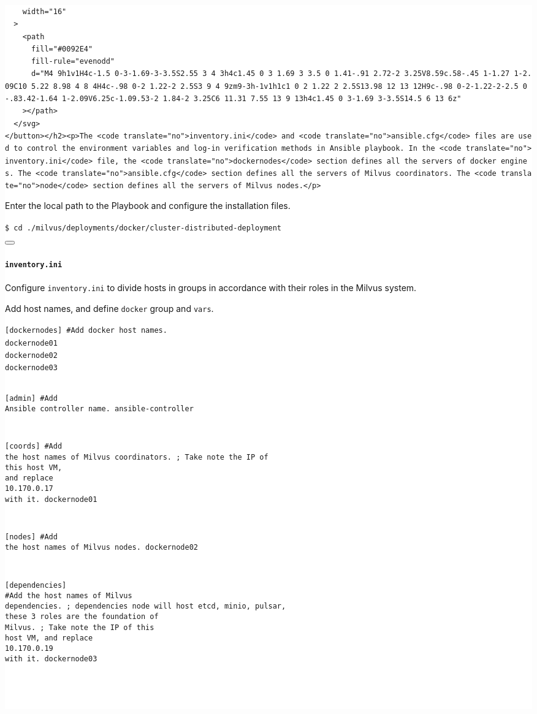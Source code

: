         width="16"
      >
        <path
          fill="#0092E4"
          fill-rule="evenodd"
          d="M4 9h1v1H4c-1.5 0-3-1.69-3-3.5S2.55 3 4 3h4c1.45 0 3 1.69 3 3.5 0 1.41-.91 2.72-2 3.25V8.59c.58-.45 1-1.27 1-2.09C10 5.22 8.98 4 8 4H4c-.98 0-2 1.22-2 2.5S3 9 4 9zm9-3h-1v1h1c1 0 2 1.22 2 2.5S13.98 12 13 12H9c-.98 0-2-1.22-2-2.5 0-.83.42-1.64 1-2.09V6.25c-1.09.53-2 1.84-2 3.25C6 11.31 7.55 13 9 13h4c1.45 0 3-1.69 3-3.5S14.5 6 13 6z"
        ></path>
      </svg>
    </button></h2><p>The <code translate="no">inventory.ini</code> and <code translate="no">ansible.cfg</code> files are used to control the environment variables and log-in verification methods in Ansible playbook. In the <code translate="no">inventory.ini</code> file, the <code translate="no">dockernodes</code> section defines all the servers of docker engines. The <code translate="no">ansible.cfg</code> section defines all the servers of Milvus coordinators. The <code translate="no">node</code> section defines all the servers of Milvus nodes.</p>
<p>Enter the local path to the Playbook and configure the installation files.</p>
<pre><code translate="no" class="language-shell">$ <span class="hljs-built_in">cd</span> ./milvus/deployments/docker/cluster-distributed-deployment
<button class="copy-code-btn"></button></code></pre>
<h4 id="inventoryini" class="common-anchor-header"><code translate="no">inventory.ini</code></h4><p>Configure <code translate="no">inventory.ini</code> to divide hosts in groups in accordance with their roles in the Milvus system.</p>
<p>Add host names, and define <code translate="no">docker</code> group and <code translate="no">vars</code>.</p>
<pre><code translate="no">[<span class="hljs-meta">dockernodes</span>] <span class="hljs-meta">#Add docker host names.</span>
dockernode01
dockernode02
dockernode03

[<span class="hljs-meta">admin</span>] <span class="hljs-meta">#Add Ansible controller name.</span>
ansible-controller

[<span class="hljs-meta">coords</span>] <span class="hljs-meta">#Add the host names of Milvus coordinators.</span>
; Take note the IP of <span class="hljs-keyword">this</span> host VM, <span class="hljs-keyword">and</span> replace <span class="hljs-number">10.170</span><span class="hljs-number">.0</span><span class="hljs-number">.17</span> <span class="hljs-keyword">with</span> it.
dockernode01

[<span class="hljs-meta">nodes</span>] <span class="hljs-meta">#Add the host names of Milvus nodes.</span>
dockernode02

[<span class="hljs-meta">dependencies</span>] <span class="hljs-meta">#Add the host names of Milvus dependencies.</span>
; dependencies node will host etcd, minio, pulsar, these <span class="hljs-number">3</span> roles are the foundation of Milvus. 
; Take note the IP of <span class="hljs-keyword">this</span> host VM, <span class="hljs-keyword">and</span> replace <span class="hljs-number">10.170</span><span class="hljs-number">.0</span><span class="hljs-number">.19</span> <span class="hljs-keyword">with</span> it.
dockernode03
